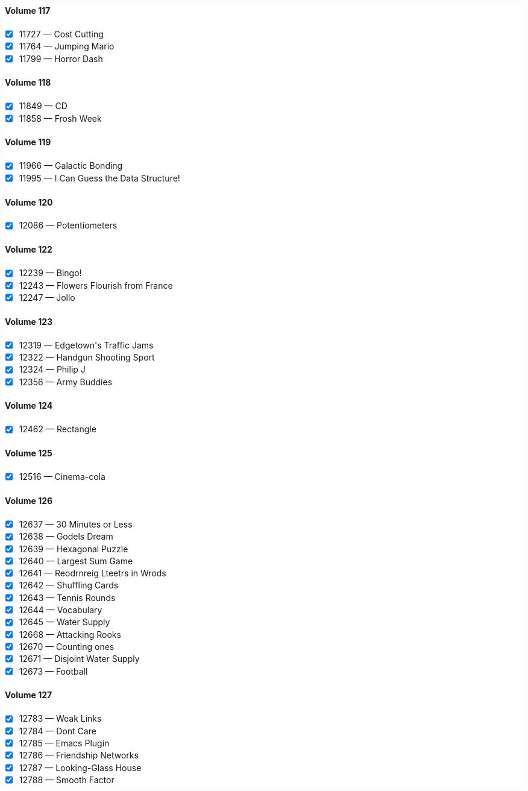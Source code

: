 #### Volume 117
- [x] 11727 — Cost Cutting
- [x] 11764 — Jumping Mario
- [x] 11799 — Horror Dash

#### Volume 118
- [x] 11849 — CD
- [x] 11858 — Frosh Week

#### Volume 119
- [x] 11966 — Galactic Bonding
- [x] 11995 — I Can Guess the Data Structure!

#### Volume 120
- [x] 12086 — Potentiometers

#### Volume 122
- [x] 12239 — Bingo!
- [x] 12243 — Flowers Flourish from France
- [x] 12247 — Jollo

#### Volume 123
- [x] 12319 — Edgetown's Traffic Jams
- [x] 12322 — Handgun Shooting Sport
- [x] 12324 — Philip J
- [x] 12356 — Army Buddies

#### Volume 124
- [x] 12462 — Rectangle

#### Volume 125
- [x] 12516 — Cinema-cola

#### Volume 126
- [x] 12637 — 30 Minutes or Less
- [x] 12638 — Godels Dream
- [x] 12639 — Hexagonal Puzzle
- [x] 12640 — Largest Sum Game
- [x] 12641 — Reodrnreig Lteetrs in Wrods
- [x] 12642 — Shuffling Cards
- [x] 12643 — Tennis Rounds
- [x] 12644 — Vocabulary
- [x] 12645 — Water Supply
- [x] 12668 — Attacking Rooks
- [x] 12670 — Counting ones
- [x] 12671 — Disjoint Water Supply
- [x] 12673 — Football

#### Volume 127
- [x] 12783 — Weak Links
- [x] 12784 — Dont Care
- [x] 12785 — Emacs Plugin
- [x] 12786 — Friendship Networks
- [x] 12787 — Looking-Glass House
- [x] 12788 — Smooth Factor
